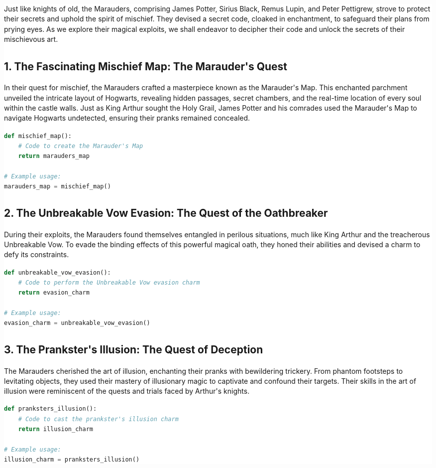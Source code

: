 Just like knights of old, the Marauders, comprising James Potter, Sirius Black, Remus Lupin, and Peter Pettigrew, strove to protect their secrets and uphold the spirit of mischief. They devised a secret code, cloaked in enchantment, to safeguard their plans from prying eyes. As we explore their magical exploits, we shall endeavor to decipher their code and unlock the secrets of their mischievous art.

## 1. The Fascinating Mischief Map: The Marauder's Quest

In their quest for mischief, the Marauders crafted a masterpiece known as the Marauder's Map. This enchanted parchment unveiled the intricate layout of Hogwarts, revealing hidden passages, secret chambers, and the real-time location of every soul within the castle walls. Just as King Arthur sought the Holy Grail, James Potter and his comrades used the Marauder's Map to navigate Hogwarts undetected, ensuring their pranks remained concealed.

```python
def mischief_map():
    # Code to create the Marauder's Map
    return marauders_map

# Example usage:
marauders_map = mischief_map()
```

## 2. The Unbreakable Vow Evasion: The Quest of the Oathbreaker

During their exploits, the Marauders found themselves entangled in perilous situations, much like King Arthur and the treacherous Unbreakable Vow. To evade the binding effects of this powerful magical oath, they honed their abilities and devised a charm to defy its constraints.

```python
def unbreakable_vow_evasion():
    # Code to perform the Unbreakable Vow evasion charm
    return evasion_charm

# Example usage:
evasion_charm = unbreakable_vow_evasion()
```

## 3. The Prankster's Illusion: The Quest of Deception

The Marauders cherished the art of illusion, enchanting their pranks with bewildering trickery. From phantom footsteps to levitating objects, they used their mastery of illusionary magic to captivate and confound their targets. Their skills in the art of illusion were reminiscent of the quests and trials faced by Arthur's knights.

```python
def pranksters_illusion():
    # Code to cast the prankster's illusion charm
    return illusion_charm

# Example usage:
illusion_charm = pranksters_illusion()
```
